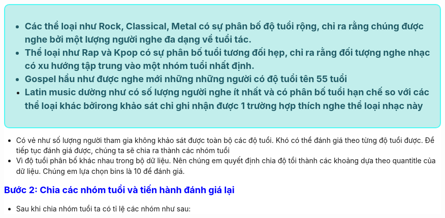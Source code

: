 <div style="border-radius: 10px; border: 2px solid #51F9F4; padding: 15px; background-color:#c2eeec; font-size: 100%; text-align: left;">
    
<font size="+1" color=#215C67><b>
- Các thể loại như Rock, Classical, Metal có sự phân bố độ tuổi rộng, chỉ ra rằng chúng được nghe bởi một lượng người nghe đa dạng về tuổi tác.
- Thể loại như Rap và Kpop có sự phân bố tuổi tương đối hẹp, chỉ ra rằng đối tượng nghe nhạc có xu hướng tập trung vào một nhóm tuổi nhất định.
- Gospel hầu như được nghe mới những những người có độ tuổi tên 55 tuổi
- Latin music dường như có số lượng người nghe ít nhất và có phân bố tuổi hạn chế so với các thể loại khác bởirong khảo sát chỉ ghi nhận được 1 trường hợp thích nghe thể loại nhạc này
</b></font>
</div>

- Có vẻ như số lượng người tham gia không khảo sát được toàn bộ các độ tuổi. Khó có thể đánh giá theo từng độ tuổi được. Để tiếp tục đánh giá được, chúng ta sẽ chia ra thành các nhóm tuổi
- Vì độ tuổi phân bố khác nhau trong bộ dữ liệu. Nên chúng em quyết định chia độ tổi thành các khoảng dựa theo quantitle của dữ liệu. Chúng em lựa chọn bins là 10 để đánh giá.

<font size="+1" color=blue><b>Bước 2: Chia các nhóm tuổi và tiến hành đánh giá lại
</b></font>

- Sau khi chia nhóm tuổi ta có tỉ lệ các nhóm như sau: